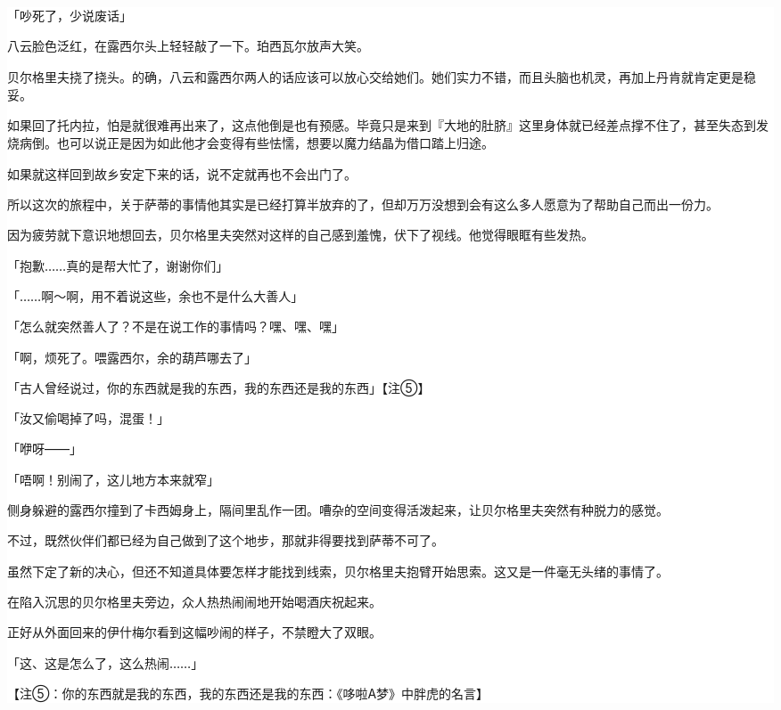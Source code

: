 「吵死了，少说废话」

八云脸色泛红，在露西尔头上轻轻敲了一下。珀西瓦尔放声大笑。

贝尔格里夫挠了挠头。的确，八云和露西尔两人的话应该可以放心交给她们。她们实力不错，而且头脑也机灵，再加上丹肯就肯定更是稳妥。

如果回了托内拉，怕是就很难再出来了，这点他倒是也有预感。毕竟只是来到『大地的肚脐』这里身体就已经差点撑不住了，甚至失态到发烧病倒。也可以说正是因为如此他才会变得有些怯懦，想要以魔力结晶为借口踏上归途。

如果就这样回到故乡安定下来的话，说不定就再也不会出门了。

所以这次的旅程中，关于萨蒂的事情他其实是已经打算半放弃的了，但却万万没想到会有这么多人愿意为了帮助自己而出一份力。

因为疲劳就下意识地想回去，贝尔格里夫突然对这样的自己感到羞愧，伏下了视线。他觉得眼眶有些发热。

「抱歉……真的是帮大忙了，谢谢你们」

「……啊～啊，用不着说这些，余也不是什么大善人」

「怎么就突然善人了？不是在说工作的事情吗？嘿、嘿、嘿」

「啊，烦死了。喂露西尔，余的葫芦哪去了」

「古人曾经说过，你的东西就是我的东西，我的东西还是我的东西」【注⑤】

「汝又偷喝掉了吗，混蛋！」

「咿呀——」

「唔啊！别闹了，这儿地方本来就窄」

侧身躲避的露西尔撞到了卡西姆身上，隔间里乱作一团。嘈杂的空间变得活泼起来，让贝尔格里夫突然有种脱力的感觉。

不过，既然伙伴们都已经为自己做到了这个地步，那就非得要找到萨蒂不可了。

虽然下定了新的决心，但还不知道具体要怎样才能找到线索，贝尔格里夫抱臂开始思索。这又是一件毫无头绪的事情了。

在陷入沉思的贝尔格里夫旁边，众人热热闹闹地开始喝酒庆祝起来。

正好从外面回来的伊什梅尔看到这幅吵闹的样子，不禁瞪大了双眼。

「这、这是怎么了，这么热闹……」

【注⑤：你的东西就是我的东西，我的东西还是我的东西：《哆啦A梦》中胖虎的名言】

